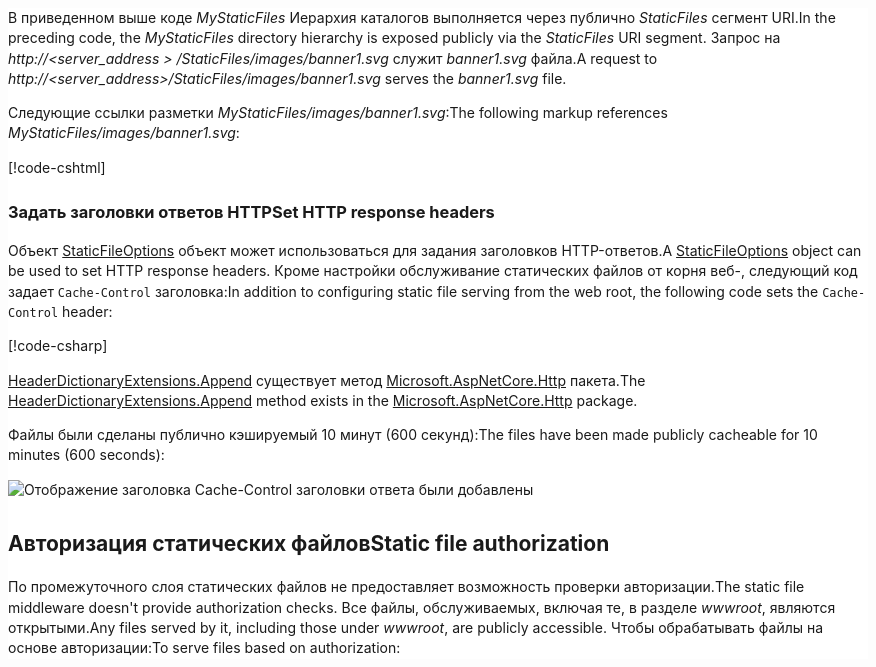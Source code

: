 <span data-ttu-id="4677d-146">В приведенном выше коде *MyStaticFiles* Иерархия каталогов выполняется через публично *StaticFiles* сегмент URI.</span><span class="sxs-lookup"><span data-stu-id="4677d-146">In the preceding code, the *MyStaticFiles* directory hierarchy is exposed publicly via the *StaticFiles* URI segment.</span></span> <span data-ttu-id="4677d-147">Запрос на *http://\<server_address > /StaticFiles/images/banner1.svg* служит *banner1.svg* файла.</span><span class="sxs-lookup"><span data-stu-id="4677d-147">A request to *http://\<server_address>/StaticFiles/images/banner1.svg* serves the *banner1.svg* file.</span></span>

<span data-ttu-id="4677d-148">Следующие ссылки разметки *MyStaticFiles/images/banner1.svg*:</span><span class="sxs-lookup"><span data-stu-id="4677d-148">The following markup references *MyStaticFiles/images/banner1.svg*:</span></span>

[!code-cshtml[](static-files/samples/1x/Views/Home/Index.cshtml?name=snippet_static_file_outside)]

### <a name="set-http-response-headers"></a><span data-ttu-id="4677d-149">Задать заголовки ответов HTTP</span><span class="sxs-lookup"><span data-stu-id="4677d-149">Set HTTP response headers</span></span>

<span data-ttu-id="4677d-150">Объект [StaticFileOptions](/dotnet/api/microsoft.aspnetcore.builder.staticfileoptions) объект может использоваться для задания заголовков HTTP-ответов.</span><span class="sxs-lookup"><span data-stu-id="4677d-150">A [StaticFileOptions](/dotnet/api/microsoft.aspnetcore.builder.staticfileoptions) object can be used to set HTTP response headers.</span></span> <span data-ttu-id="4677d-151">Кроме настройки обслуживание статических файлов от корня веб-, следующий код задает `Cache-Control` заголовка:</span><span class="sxs-lookup"><span data-stu-id="4677d-151">In addition to configuring static file serving from the web root, the following code sets the `Cache-Control` header:</span></span>

[!code-csharp[](static-files/samples/1x/StartupAddHeader.cs?name=snippet_ConfigureMethod)]

<span data-ttu-id="4677d-152">[HeaderDictionaryExtensions.Append](/dotnet/api/microsoft.aspnetcore.http.headerdictionaryextensions.append) существует метод [Microsoft.AspNetCore.Http](https://www.nuget.org/packages/Microsoft.AspNetCore.Http/) пакета.</span><span class="sxs-lookup"><span data-stu-id="4677d-152">The [HeaderDictionaryExtensions.Append](/dotnet/api/microsoft.aspnetcore.http.headerdictionaryextensions.append) method exists in the [Microsoft.AspNetCore.Http](https://www.nuget.org/packages/Microsoft.AspNetCore.Http/) package.</span></span>

<span data-ttu-id="4677d-153">Файлы были сделаны публично кэшируемый 10 минут (600 секунд):</span><span class="sxs-lookup"><span data-stu-id="4677d-153">The files have been made publicly cacheable for 10 minutes (600 seconds):</span></span>

![Отображение заголовка Cache-Control заголовки ответа были добавлены](static-files/_static/add-header.png)

## <a name="static-file-authorization"></a><span data-ttu-id="4677d-155">Авторизация статических файлов</span><span class="sxs-lookup"><span data-stu-id="4677d-155">Static file authorization</span></span>

<span data-ttu-id="4677d-156">По промежуточного слоя статических файлов не предоставляет возможность проверки авторизации.</span><span class="sxs-lookup"><span data-stu-id="4677d-156">The static file middleware doesn't provide authorization checks.</span></span> <span data-ttu-id="4677d-157">Все файлы, обслуживаемых, включая те, в разделе *wwwroot*, являются открытыми.</span><span class="sxs-lookup"><span data-stu-id="4677d-157">Any files served by it, including those under *wwwroot*, are publicly accessible.</span></span> <span data-ttu-id="4677d-158">Чтобы обрабатывать файлы на основе авторизации:</span><span class="sxs-lookup"><span data-stu-id="4677d-158">To serve files based on authorization:</span></span>
